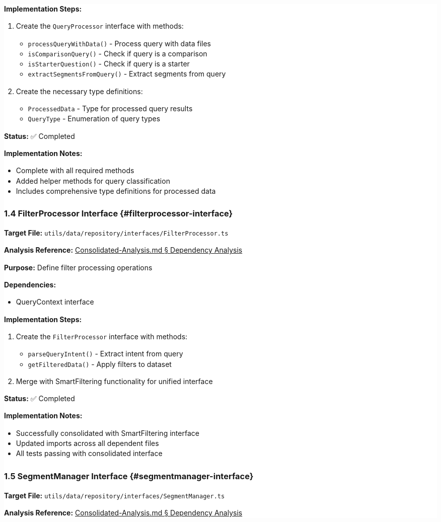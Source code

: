 **Implementation Steps:**

1. Create the `QueryProcessor` interface with methods:

   - `processQueryWithData()` - Process query with data files
   - `isComparisonQuery()` - Check if query is a comparison
   - `isStarterQuestion()` - Check if query is a starter
   - `extractSegmentsFromQuery()` - Extract segments from query

2. Create the necessary type definitions:
   - `ProcessedData` - Type for processed query results
   - `QueryType` - Enumeration of query types

**Status:** ✅ Completed

**Implementation Notes:**

- Complete with all required methods
- Added helper methods for query classification
- Includes comprehensive type definitions for processed data

### 1.4 FilterProcessor Interface {#filterprocessor-interface}

**Target File:** `utils/data/repository/interfaces/FilterProcessor.ts`

**Analysis Reference:** [Consolidated-Analysis.md § Dependency Analysis](../docs/Consolidated-Analysis.md#dependencies-analysis)

**Purpose:** Define filter processing operations

**Dependencies:**

- QueryContext interface

**Implementation Steps:**

1. Create the `FilterProcessor` interface with methods:

   - `parseQueryIntent()` - Extract intent from query
   - `getFilteredData()` - Apply filters to dataset

2. Merge with SmartFiltering functionality for unified interface

**Status:** ✅ Completed

**Implementation Notes:**

- Successfully consolidated with SmartFiltering interface
- Updated imports across all dependent files
- All tests passing with consolidated interface

### 1.5 SegmentManager Interface {#segmentmanager-interface}

**Target File:** `utils/data/repository/interfaces/SegmentManager.ts`

**Analysis Reference:** [Consolidated-Analysis.md § Dependency Analysis](../docs/Consolidated-Analysis.md#dependencies-analysis)
